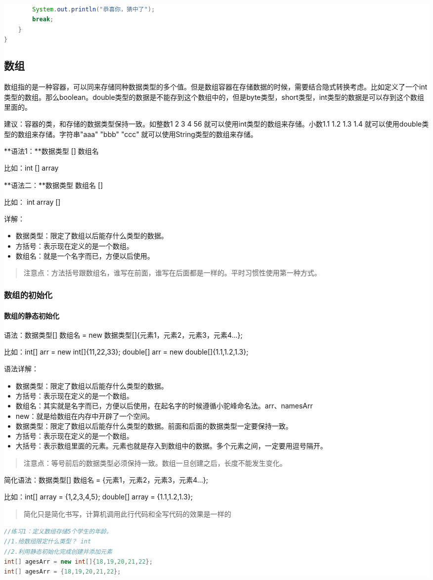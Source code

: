 ```java
        System.out.println("恭喜你，猜中了");
        break;
    }
}
```

## 数组

数组指的是一种容器，可以同来存储同种数据类型的多个值。但是数组容器在存储数据的时候，需要结合隐式转换考虑。比如定义了一个int类型的数组。那么boolean。double类型的数据是不能存到这个数组中的，但是byte类型，short类型，int类型的数据是可以存到这个数组里面的。

建议：容器的类，和存储的数据类型保持一致。如整数1 2 3 4 56 就可以使用int类型的数组来存储。小数1.1 1.2 1.3 1.4 就可以使用double类型的数组来存储。字符串"aaa"  "bbb"  "ccc" 就可以使用String类型的数组来存储。

**语法1：**数据类型 [] 数组名

比如：int [] array

**语法二：**数据类型  数组名 []

比如： int array []

详解：

- 数据类型：限定了数组以后能存什么类型的数据。
- 方括号：表示现在定义的是一个数组。
- 数组名：就是一个名字而已，方便以后使用。

> 注意点：方法括号跟数组名，谁写在前面，谁写在后面都是一样的。平时习惯性使用第一种方式。

### 数组的初始化

#### 数组的静态初始化

语法：数据类型[] 数组名 = new 数据类型[]{元素1，元素2，元素3，元素4...};

比如：int[] arr = new int[]{11,22,33};	double[] arr = new double[]{1.1,1.2,1.3};

语法详解：

- 数据类型：限定了数组以后能存什么类型的数据。
- 方括号：表示现在定义的是一个数组。
- 数组名：其实就是名字而已，方便以后使用，在起名字的时候遵循小驼峰命名法。arr、namesArr
- new：就是给数组在内存中开辟了一个空间。
- 数据类型：限定了数组以后能存什么类型的数据。前面和后面的数据类型一定要保持一致。
- 方括号：表示现在定义的是一个数组。
- 大括号：表示数组里面的元素。元素也就是存入到数组中的数据。多个元素之间，一定要用逗号隔开。

> 注意点：等号前后的数据类型必须保持一致。数组一旦创建之后，长度不能发生变化。

简化语法：数据类型[] 数组名 = {元素1，元素2，元素3，元素4...};

比如：int[] array = {1,2,3,4,5};	double[] array = {1.1,1.2,1.3};

> 简化只是简化书写，计算机调用此行代码和全写代码的效果是一样的

```java
//练习1：定义数组存储5个学生的年龄。
//1.给数组限定什么类型？ int
//2.利用静态初始化完成创建并添加元素
int[] agesArr = new int[]{18,19,20,21,22};
int[] agesArr = {18,19,20,21,22};
```

